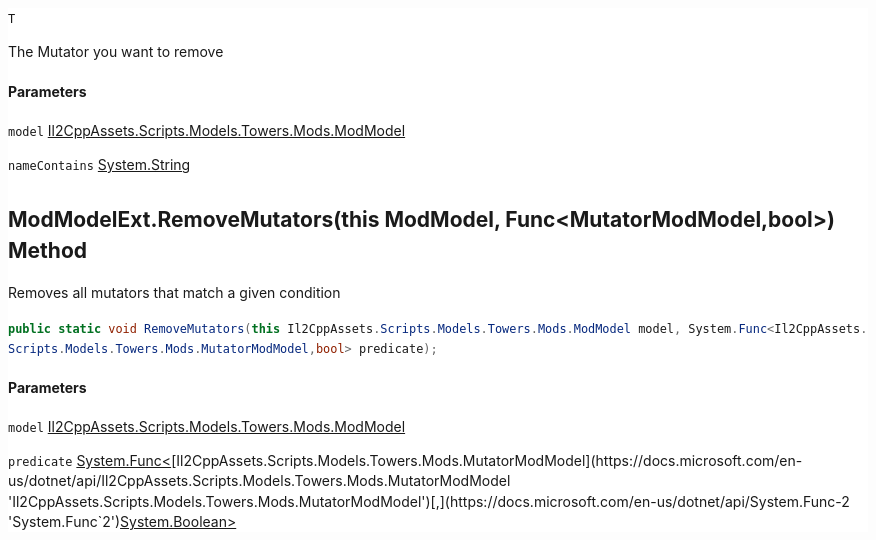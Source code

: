 <a name='BTD_Mod_Helper.Extensions.ModModelExt.RemoveMutator_T_(thisIl2CppAssets.Scripts.Models.Towers.Mods.ModModel,string).T'></a>

`T`

The Mutator you want to remove
#### Parameters

<a name='BTD_Mod_Helper.Extensions.ModModelExt.RemoveMutator_T_(thisIl2CppAssets.Scripts.Models.Towers.Mods.ModModel,string).model'></a>

`model` [Il2CppAssets.Scripts.Models.Towers.Mods.ModModel](https://docs.microsoft.com/en-us/dotnet/api/Il2CppAssets.Scripts.Models.Towers.Mods.ModModel 'Il2CppAssets.Scripts.Models.Towers.Mods.ModModel')

<a name='BTD_Mod_Helper.Extensions.ModModelExt.RemoveMutator_T_(thisIl2CppAssets.Scripts.Models.Towers.Mods.ModModel,string).nameContains'></a>

`nameContains` [System.String](https://docs.microsoft.com/en-us/dotnet/api/System.String 'System.String')

<a name='BTD_Mod_Helper.Extensions.ModModelExt.RemoveMutators(thisIl2CppAssets.Scripts.Models.Towers.Mods.ModModel,System.Func_Il2CppAssets.Scripts.Models.Towers.Mods.MutatorModModel,bool_)'></a>

## ModModelExt.RemoveMutators(this ModModel, Func<MutatorModModel,bool>) Method

Removes all mutators that match a given condition

```csharp
public static void RemoveMutators(this Il2CppAssets.Scripts.Models.Towers.Mods.ModModel model, System.Func<Il2CppAssets.Scripts.Models.Towers.Mods.MutatorModModel,bool> predicate);
```
#### Parameters

<a name='BTD_Mod_Helper.Extensions.ModModelExt.RemoveMutators(thisIl2CppAssets.Scripts.Models.Towers.Mods.ModModel,System.Func_Il2CppAssets.Scripts.Models.Towers.Mods.MutatorModModel,bool_).model'></a>

`model` [Il2CppAssets.Scripts.Models.Towers.Mods.ModModel](https://docs.microsoft.com/en-us/dotnet/api/Il2CppAssets.Scripts.Models.Towers.Mods.ModModel 'Il2CppAssets.Scripts.Models.Towers.Mods.ModModel')

<a name='BTD_Mod_Helper.Extensions.ModModelExt.RemoveMutators(thisIl2CppAssets.Scripts.Models.Towers.Mods.ModModel,System.Func_Il2CppAssets.Scripts.Models.Towers.Mods.MutatorModModel,bool_).predicate'></a>

`predicate` [System.Func&lt;](https://docs.microsoft.com/en-us/dotnet/api/System.Func-2 'System.Func`2')[Il2CppAssets.Scripts.Models.Towers.Mods.MutatorModModel](https://docs.microsoft.com/en-us/dotnet/api/Il2CppAssets.Scripts.Models.Towers.Mods.MutatorModModel 'Il2CppAssets.Scripts.Models.Towers.Mods.MutatorModModel')[,](https://docs.microsoft.com/en-us/dotnet/api/System.Func-2 'System.Func`2')[System.Boolean](https://docs.microsoft.com/en-us/dotnet/api/System.Boolean 'System.Boolean')[&gt;](https://docs.microsoft.com/en-us/dotnet/api/System.Func-2 'System.Func`2')

<a name='BTD_Mod_Helper.Extensions.ModModelExt.RemoveMutators_T_(thisIl2CppAssets.Scripts.Models.Towers.Mods.ModModel)'></a>
